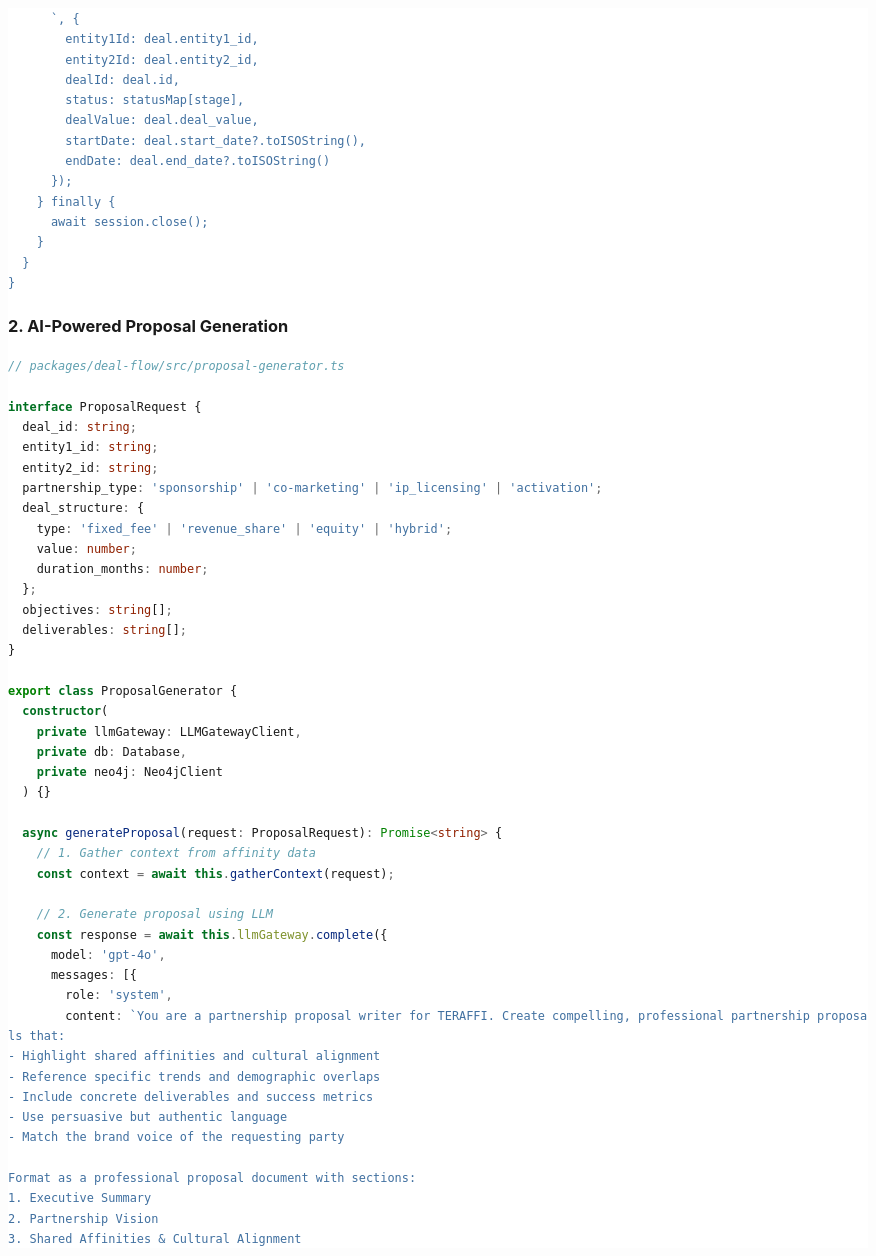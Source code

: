 ```typescript
      `, {
        entity1Id: deal.entity1_id,
        entity2Id: deal.entity2_id,
        dealId: deal.id,
        status: statusMap[stage],
        dealValue: deal.deal_value,
        startDate: deal.start_date?.toISOString(),
        endDate: deal.end_date?.toISOString()
      });
    } finally {
      await session.close();
    }
  }
}
```

### 2. AI-Powered Proposal Generation

```typescript
// packages/deal-flow/src/proposal-generator.ts

interface ProposalRequest {
  deal_id: string;
  entity1_id: string;
  entity2_id: string;
  partnership_type: 'sponsorship' | 'co-marketing' | 'ip_licensing' | 'activation';
  deal_structure: {
    type: 'fixed_fee' | 'revenue_share' | 'equity' | 'hybrid';
    value: number;
    duration_months: number;
  };
  objectives: string[];
  deliverables: string[];
}

export class ProposalGenerator {
  constructor(
    private llmGateway: LLMGatewayClient,
    private db: Database,
    private neo4j: Neo4jClient
  ) {}

  async generateProposal(request: ProposalRequest): Promise<string> {
    // 1. Gather context from affinity data
    const context = await this.gatherContext(request);

    // 2. Generate proposal using LLM
    const response = await this.llmGateway.complete({
      model: 'gpt-4o',
      messages: [{
        role: 'system',
        content: `You are a partnership proposal writer for TERAFFI. Create compelling, professional partnership proposals that:
- Highlight shared affinities and cultural alignment
- Reference specific trends and demographic overlaps
- Include concrete deliverables and success metrics
- Use persuasive but authentic language
- Match the brand voice of the requesting party

Format as a professional proposal document with sections:
1. Executive Summary
2. Partnership Vision
3. Shared Affinities & Cultural Alignment
```